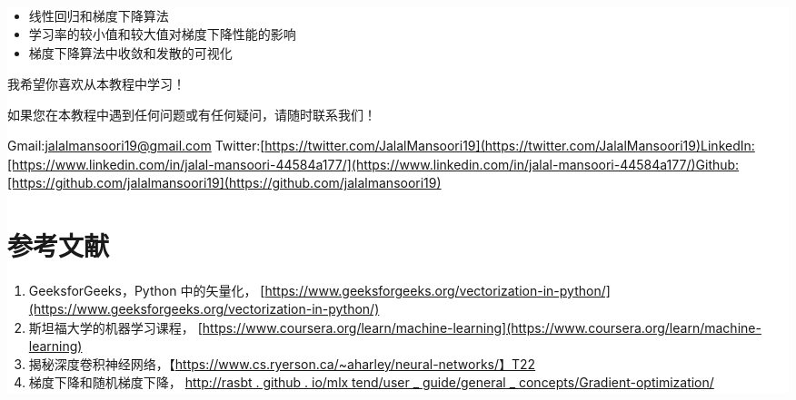 *   线性回归和梯度下降算法
*   学习率的较小值和较大值对梯度下降性能的影响
*   梯度下降算法中收敛和发散的可视化

我希望你喜欢从本教程中学习！

如果您在本教程中遇到任何问题或有任何疑问，请随时联系我们！

Gmail:jalalmansoori19@gmail.com
Twitter:[https://twitter.com/JalalMansoori19](https://twitter.com/JalalMansoori19)LinkedIn:[https://www.linkedin.com/in/jalal-mansoori-44584a177/](https://www.linkedin.com/in/jalal-mansoori-44584a177/)Github:[https://github.com/jalalmansoori19](https://github.com/jalalmansoori19)

# **参考文献**

1.  GeeksforGeeks，Python 中的矢量化，
    [https://www.geeksforgeeks.org/vectorization-in-python/](https://www.geeksforgeeks.org/vectorization-in-python/)
2.  斯坦福大学的机器学习课程，
    [https://www.coursera.org/learn/machine-learning](https://www.coursera.org/learn/machine-learning)
3.  揭秘深度卷积神经网络，【https://www.cs.ryerson.ca/~aharley/neural-networks/】T22
4.  梯度下降和随机梯度下降，
    [http://rasbt . github . io/mlx tend/user _ guide/general _ concepts/Gradient-optimization/](http://rasbt.github.io/mlxtend/user_guide/general_concepts/gradient-optimization/)